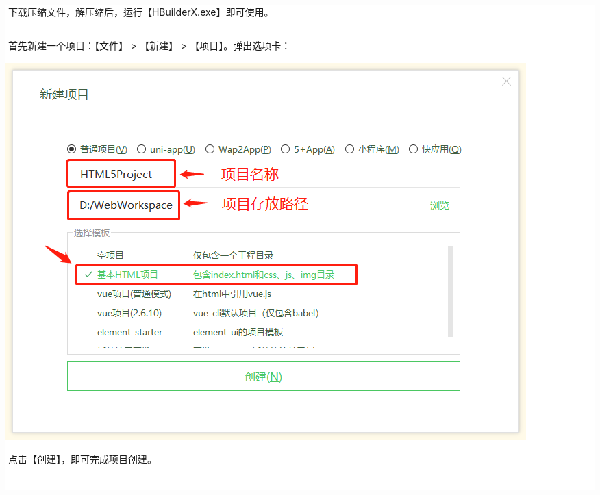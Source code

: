 

​	下载压缩文件，解压缩后，运行【HBuilderX.exe】即可使用。

***

​	首先新建一个项目：【文件】 > 【新建】 > 【项目】。弹出选项卡：

![image-20210122163534331](Resources\image-20210122163534331.png)

​	点击【创建】，即可完成项目创建。





​	
